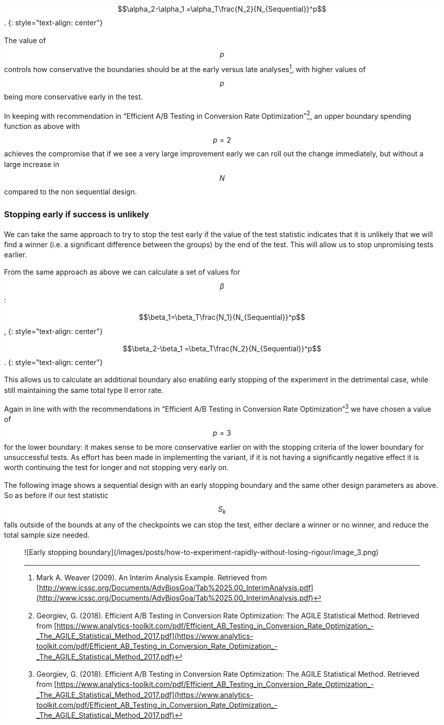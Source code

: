 $$\alpha_2-\alpha_1 =\alpha_T\frac{N_2}{N_{Sequential}}^p$$.
{: style="text-align: center"}

[^interim-monitoring]: Interim Monitoring of Group Sequential Trials Using Spending Functions for the Type I and Type II Error Probabilities - Sandro Pampallona, Anastasios A. Tsiatis, KyungMann Kim, 2001. (2018). Retrieved from [http://journals.sagepub.com/doi/abs/10.1177/009286150103500408](http://journals.sagepub.com/doi/abs/10.1177/009286150103500408)

The value of $$p$$ controls how conservative the boundaries should be at the early versus late analyses[^interim-analysis], with higher values of $$p$$ being more conservative early in the test. 

In keeping with recommendation in “Efficient A/B Testing in Conversion Rate Optimization”[^efficient-ab], an upper boundary spending function as above with $$p=2$$ achieves the compromise that if we see a very large improvement early we can roll out the change immediately, but without a large increase in $$N$$ compared to the non sequential design.

[^efficient-ab]: Georgiev, G. (2018). Efficient A/B Testing in Conversion Rate Optimization: The AGILE Statistical Method. Retrieved from [https://www.analytics-toolkit.com/pdf/Efficient_AB_Testing_in_Conversion_Rate_Optimization_-_The_AGILE_Statistical_Method_2017.pdf](https://www.analytics-toolkit.com/pdf/Efficient_AB_Testing_in_Conversion_Rate_Optimization_-_The_AGILE_Statistical_Method_2017.pdf)

### Stopping early if success is unlikely

We can take the same approach to try to stop the test early if the value of the test statistic indicates that it is unlikely that we will find a winner (i.e. a significant difference between the groups) by the end of the test. This will allow us to stop unpromising tests earlier.

From the same approach as above we can calculate a set of values for $$\beta$$:

$$\beta_1=\beta_T\frac{N_1}{N_{Sequential}}^p$$,
{: style="text-align: center"}

$$\beta_2-\beta_1 =\beta_T\frac{N_2}{N_{Sequential}}^p$$.
{: style="text-align: center"}

This allows us to calculate an additional boundary also enabling early stopping of the experiment in the detrimental case, while still maintaining the same total type II error rate. 

Again in line with with the recommendations in “Efficient A/B Testing in Conversion Rate Optimization”[^efficient-ab] we have chosen a value of $$p = 3$$ for the lower boundary: it makes sense to be more conservative earlier on with the stopping criteria of the lower boundary for unsuccessful tests. As effort has been made in implementing the variant, if it is not having a significantly negative effect it is worth continuing the test for longer and not stopping very early on.

The following image shows a sequential design with an early stopping boundary and the same other design parameters as above. So as before if our test statistic $$S_k$$ falls outside of the bounds at any of the checkpoints we can stop the test, either declare a winner or no winner, and reduce the total sample size needed. 

<figure>
![Early stopping boundary](/images/posts/how-to-experiment-rapidly-without-losing-rigour/image_3.png)

[^ref1]: HyLown Consulting LLC, G. (2018). Compare 2 Means 2-Sample, 2-Sided Equality \| Power and Sample Size Calculators \| HyLown. Retrieved from [http://powerandsamplesize.com/Calculators/Compare-2-Means/2-Sample-Equality](http://powerandsamplesize.com/Calculators/Compare-2-Means/2-Sample-Equality)
[^family-wise-error]: Wikipedia contributors. (2018, August 22). Family-wise error rate. In Wikipedia, The Free Encyclopedia. Retrieved 15:43, September 25, 2018, from [https://en.wikipedia.org/w/index.php?title=Family-wise_error_rate&oldid=856111993](https://en.wikipedia.org/w/index.php?title=Family-wise_error_rate&oldid=856111993)
[^alpha-spending]: Demets, D., & Lan, K. (1994). Interim analysis: The alpha spending function approach. Statistics In Medicine, 13(13-14), 1341-1352. doi: 10.1002/sim.4780131308Accessed 5 Sep. 2017.
[^group-sequential]: "Interim Monitoring of Group Sequential Trials Using Spending Functions for the Type I and Type II Error Probabilities" [http://journals.sagepub.com/doi/abs/10.1177/009286150103500408](http://journals.sagepub.com/doi/abs/10.1177/009286150103500408). Accessed 5 Sep. 2017.
[^interim-analysis]: Mark A. Weaver (2009). An Interim Analysis Example. Retrieved from [http://www.icssc.org/Documents/AdvBiosGoa/Tab%2025.00_InterimAnalysis.pdf](http://www.icssc.org/Documents/AdvBiosGoa/Tab%2025.00_InterimAnalysis.pdf)
[^gsDesign]: Anderson, K. (2016). Package ‘gsDesign’. Retrieved from [https://cran.r-project.org/web/packages/gsDesign/gsDesign.pdf](https://cran.r-project.org/web/packages/gsDesign/gsDesign.pdf)